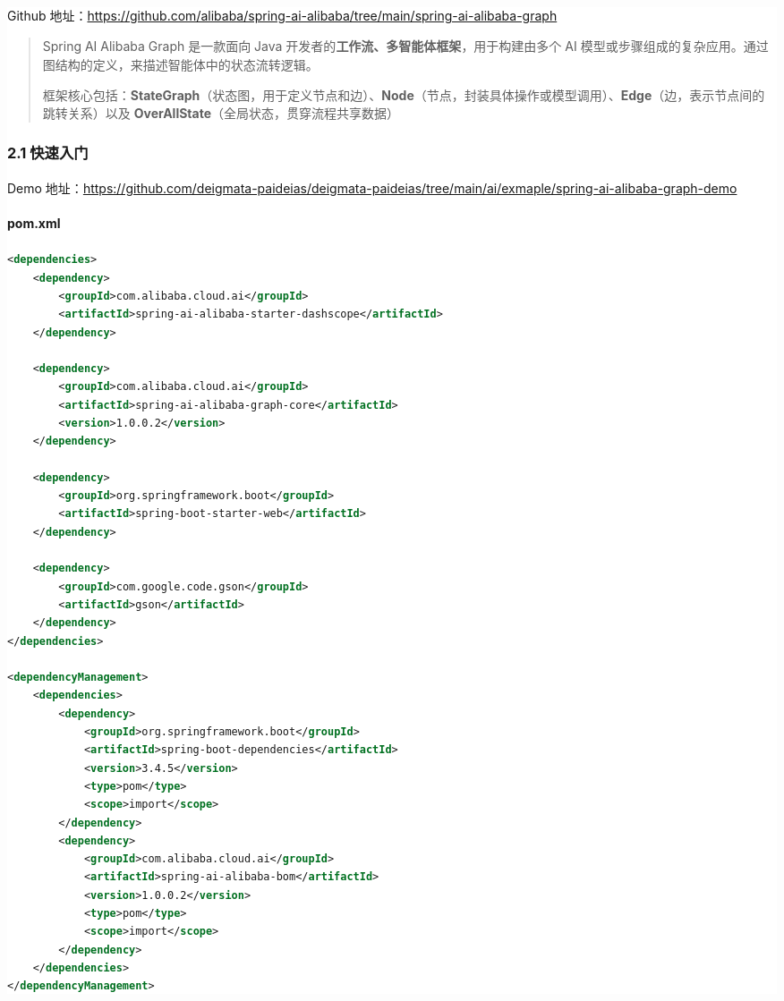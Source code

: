 Github 地址：https://github.com/alibaba/spring-ai-alibaba/tree/main/spring-ai-alibaba-graph

> Spring AI Alibaba Graph 是一款面向 Java 开发者的**工作流、多智能体框架**，用于构建由多个 AI 模型或步骤组成的复杂应用。通过图结构的定义，来描述智能体中的状态流转逻辑。
>
> 框架核心包括：**StateGraph**（状态图，用于定义节点和边）、**Node**（节点，封装具体操作或模型调用）、**Edge**（边，表示节点间的跳转关系）以及 **OverAllState**（全局状态，贯穿流程共享数据）

### 2.1 快速入门

Demo 地址：https://github.com/deigmata-paideias/deigmata-paideias/tree/main/ai/exmaple/spring-ai-alibaba-graph-demo

#### pom.xml

```xml
<dependencies>
    <dependency>
        <groupId>com.alibaba.cloud.ai</groupId>
        <artifactId>spring-ai-alibaba-starter-dashscope</artifactId>
    </dependency>

    <dependency>
        <groupId>com.alibaba.cloud.ai</groupId>
        <artifactId>spring-ai-alibaba-graph-core</artifactId>
        <version>1.0.0.2</version>
    </dependency>

    <dependency>
        <groupId>org.springframework.boot</groupId>
        <artifactId>spring-boot-starter-web</artifactId>
    </dependency>

    <dependency>
        <groupId>com.google.code.gson</groupId>
        <artifactId>gson</artifactId>
    </dependency>
</dependencies>

<dependencyManagement>
    <dependencies>
        <dependency>
            <groupId>org.springframework.boot</groupId>
            <artifactId>spring-boot-dependencies</artifactId>
            <version>3.4.5</version>
            <type>pom</type>
            <scope>import</scope>
        </dependency>
        <dependency>
            <groupId>com.alibaba.cloud.ai</groupId>
            <artifactId>spring-ai-alibaba-bom</artifactId>
            <version>1.0.0.2</version>
            <type>pom</type>
            <scope>import</scope>
        </dependency>
    </dependencies>
</dependencyManagement>
```
